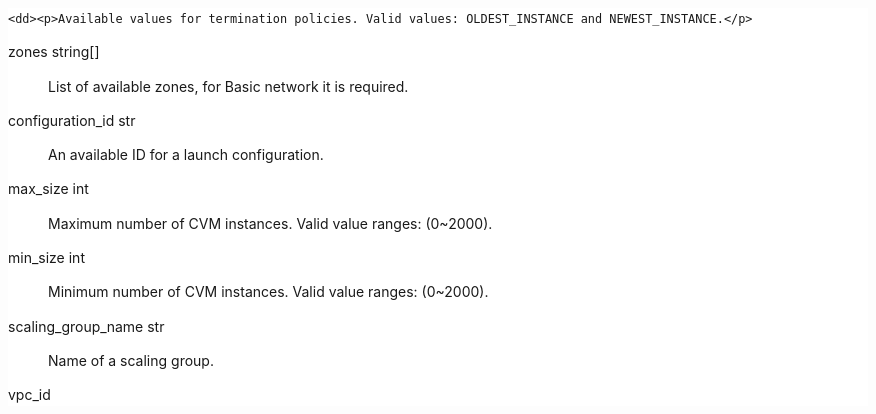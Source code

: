     <dd><p>Available values for termination policies. Valid values: OLDEST_INSTANCE and NEWEST_INSTANCE.</p>
</dd><dt class="property-optional"
            title="Optional">
        <span id="zones_nodejs">
<a data-swiftype-name="resource-property" data-swiftype-type="text" href="#zones_nodejs" style="color: inherit; text-decoration: inherit;">zones</a>
</span>
        <span class="property-indicator"></span>
        <span class="property-type">string[]</span>
    </dt>
    <dd><p>List of available zones, for Basic network it is required.</p>
</dd></dl>
</pulumi-choosable>
</div>

<div>
<pulumi-choosable type="language" values="python">
<dl class="resources-properties"><dt class="property-required"
            title="Required">
        <span id="configuration_id_python">
<a data-swiftype-name="resource-property" data-swiftype-type="text" href="#configuration_id_python" style="color: inherit; text-decoration: inherit;">configuration_<wbr>id</a>
</span>
        <span class="property-indicator"></span>
        <span class="property-type">str</span>
    </dt>
    <dd><p>An available ID for a launch configuration.</p>
</dd><dt class="property-required"
            title="Required">
        <span id="max_size_python">
<a data-swiftype-name="resource-property" data-swiftype-type="text" href="#max_size_python" style="color: inherit; text-decoration: inherit;">max_<wbr>size</a>
</span>
        <span class="property-indicator"></span>
        <span class="property-type">int</span>
    </dt>
    <dd><p>Maximum number of CVM instances. Valid value ranges: (0~2000).</p>
</dd><dt class="property-required"
            title="Required">
        <span id="min_size_python">
<a data-swiftype-name="resource-property" data-swiftype-type="text" href="#min_size_python" style="color: inherit; text-decoration: inherit;">min_<wbr>size</a>
</span>
        <span class="property-indicator"></span>
        <span class="property-type">int</span>
    </dt>
    <dd><p>Minimum number of CVM instances. Valid value ranges: (0~2000).</p>
</dd><dt class="property-required"
            title="Required">
        <span id="scaling_group_name_python">
<a data-swiftype-name="resource-property" data-swiftype-type="text" href="#scaling_group_name_python" style="color: inherit; text-decoration: inherit;">scaling_<wbr>group_<wbr>name</a>
</span>
        <span class="property-indicator"></span>
        <span class="property-type">str</span>
    </dt>
    <dd><p>Name of a scaling group.</p>
</dd><dt class="property-required"
            title="Required">
        <span id="vpc_id_python">
<a data-swiftype-name="resource-property" data-swiftype-type="text" href="#vpc_id_python" style="color: inherit; text-decoration: inherit;">vpc_<wbr>id</a>
</span>